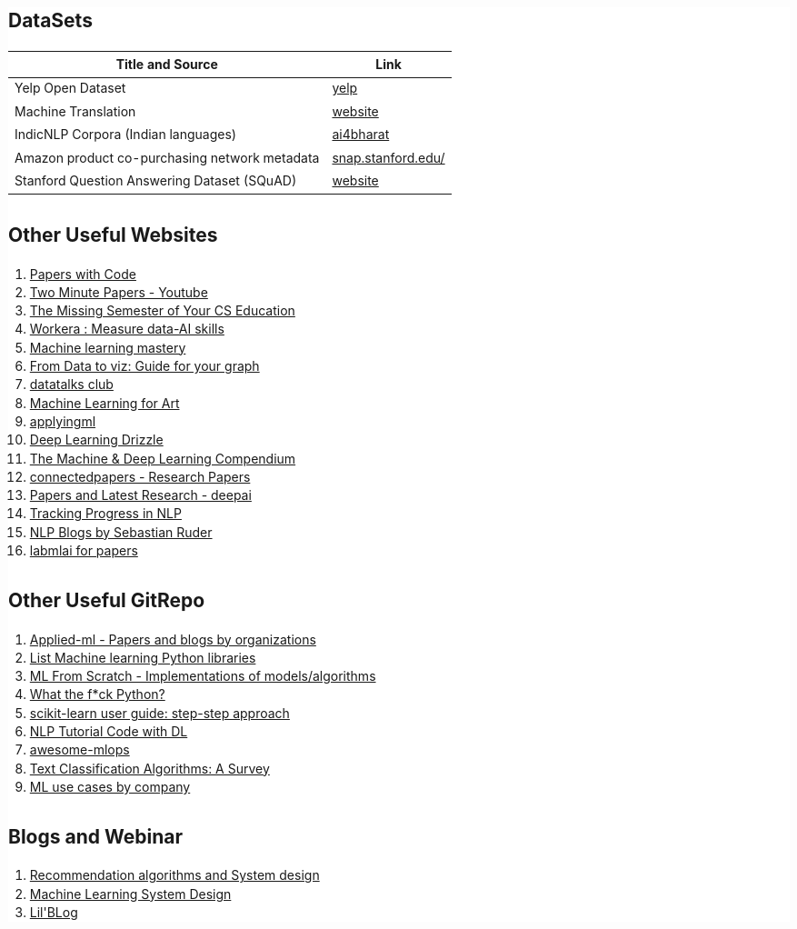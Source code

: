 
## DataSets

 | Title and Source                                             | Link                               				         |
 |------------------------------------------------------------  | -----------------------------------------------------------|
 | Yelp Open Dataset											| [yelp](https://www.yelp.com/dataset)						 | 
 | Machine Translation 											| [website](https://www.manythings.org/anki/)				 |
 | IndicNLP Corpora (Indian languages)							| [ai4bharat](https://indicnlp.ai4bharat.org/explorer/)		 |
 | Amazon product co-purchasing network metadata				| [snap.stanford.edu/](https://snap.stanford.edu/data/amazon-meta.html)|
 | Stanford Question Answering Dataset (SQuAD)					| [website](https://rajpurkar.github.io/SQuAD-explorer/)
  
 
## Other Useful Websites


1.	[Papers with Code](https://paperswithcode.com/sota)
2.	[Two Minute Papers - Youtube](https://www.youtube.com/c/K%C3%A1rolyZsolnai/videos)
3.  [The Missing Semester of Your CS Education](https://missing.csail.mit.edu/2020/)
4.  [Workera :  Measure data-AI skills](https://workera.ai/)
5.  [Machine learning mastery](https://machinelearningmastery.com/start-here/)
6.  [From Data to viz: Guide for your graph](https://www.data-to-viz.com/)
7.  [datatalks club](https://datatalks.club/)
8.  [Machine Learning for Art](https://ml4a.net/fundamentals/)
10. [applyingml](https://applyingml.com/)
11. [Deep Learning Drizzle](https://deep-learning-drizzle.github.io/index.html#opt4ml)
12. [The Machine & Deep Learning Compendium](https://book.mlcompendium.com/)
13. [connectedpapers - Research Papers](https://www.connectedpapers.com/)
14. [Papers and Latest Research - deepai](https://deepai.org/)
15. [Tracking Progress in NLP](https://nlpprogress.com/)
16. [NLP Blogs by Sebastian Ruder](https://ruder.io/)
17. [labmlai for papers](https://papers.labml.ai/)

## Other Useful GitRepo

1. [Applied-ml - Papers and blogs by organizations ](https://github.com/eugeneyan/applied-ml)
2. [List Machine learning Python libraries](https://github.com/ml-tooling/best-of-ml-python)
3. [ML From Scratch - Implementations of models/algorithms](https://github.com/eriklindernoren/ML-From-Scratch)
4. [What the f*ck Python?](https://github.com/satwikkansal/wtfpython)
5. [scikit-learn user guide: step-step approach](https://scikit-learn.org/stable/user_guide.html)
6. [NLP Tutorial Code with DL](https://github.com/graykode/nlp-tutorial)
7. [awesome-mlops](https://github.com/visenger/awesome-mlops)
8. [Text Classification Algorithms: A Survey](https://github.com/kk7nc/Text_Classification)
9. [ML use cases by company](https://github.com/khangich/machine-learning-interview/blob/master/appliedml.md)

## Blogs and Webinar
1. [Recommendation algorithms and System design](https://www.theinsaneapp.com/2021/03/system-design-and-recommendation-algorithms.html?m=1)
2. [Machine Learning System Design](https://becominghuman.ai/machine-learning-system-design-f2f4018f2f8?gi=942874b21d0e)
3. [Lil'BLog](https://lilianweng.github.io/lil-log/)
